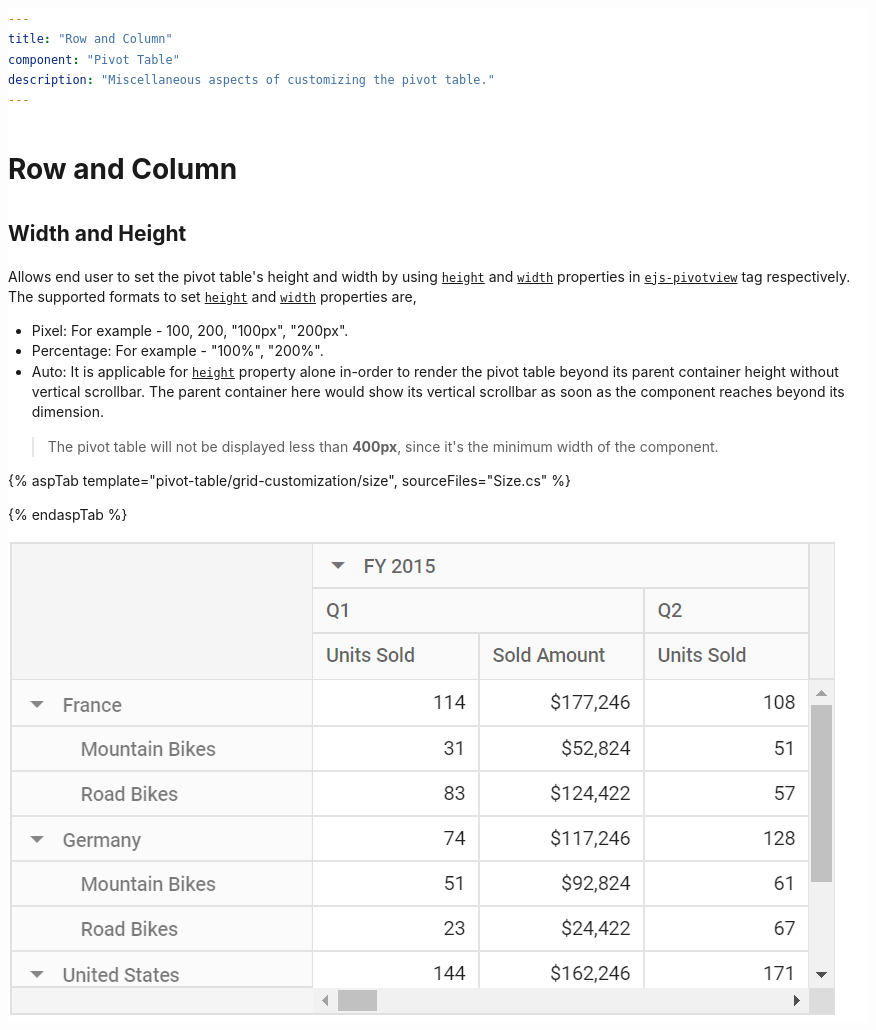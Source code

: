 ```yaml
---
title: "Row and Column"
component: "Pivot Table"
description: "Miscellaneous aspects of customizing the pivot table."
---
```




# Row and Column

## Width and Height

Allows end user to set the pivot table's height and width by using [`height`](https://help.syncfusion.com/cr/aspnetcore-js2/Syncfusion.EJ2.PivotView.PivotView.html#Syncfusion_EJ2_PivotView_PivotView_Height) and [`width`](https://help.syncfusion.com/cr/aspnetcore-js2/Syncfusion.EJ2.PivotView.PivotView.html#Syncfusion_EJ2_PivotView_PivotView_Width) properties in [`ejs-pivotview`](https://help.syncfusion.com/cr/aspnetcore-js2/Syncfusion.EJ2.PivotView.PivotView.html) tag respectively. The supported formats to set [`height`](https://help.syncfusion.com/cr/aspnetcore-js2/Syncfusion.EJ2.PivotView.PivotView.html#Syncfusion_EJ2_PivotView_PivotView_Height) and [`width`](https://help.syncfusion.com/cr/aspnetcore-js2/Syncfusion.EJ2.PivotView.PivotView.html#Syncfusion_EJ2_PivotView_PivotView_Width) properties are,

* Pixel: For example - 100, 200, "100px", "200px".
* Percentage: For example - "100%", "200%".
* Auto: It is applicable for [`height`](https://help.syncfusion.com/cr/aspnetcore-js2/Syncfusion.EJ2.PivotView.PivotView.html#Syncfusion_EJ2_PivotView_PivotView_Height) property alone in-order to render the pivot table beyond its parent container height without vertical scrollbar. The parent container here would show its vertical scrollbar as soon as the component reaches beyond its dimension.

> The pivot table will not be displayed less than **400px**, since it's the minimum width of the component.

{% aspTab template="pivot-table/grid-customization/size", sourceFiles="Size.cs" %}

{% endaspTab %}

![output](images/height-width.png)
